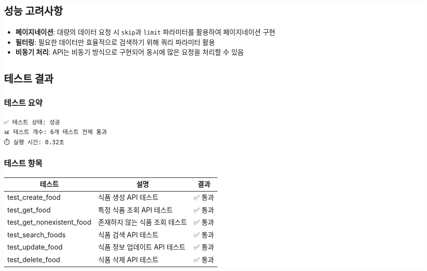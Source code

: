 ## 성능 고려사항

- **페이지네이션**: 대량의 데이터 요청 시 `skip`과 `limit` 파라미터를 활용하여 페이지네이션 구현
- **필터링**: 필요한 데이터만 효율적으로 검색하기 위해 쿼리 파라미터 활용
- **비동기 처리**: API는 비동기 방식으로 구현되어 동시에 많은 요청을 처리할 수 있음

## 테스트 결과

### 테스트 요약

```
✅ 테스트 상태: 성공
📊 테스트 개수: 6개 테스트 전체 통과
⏱️ 실행 시간: 0.32초
```

### 테스트 항목

| 테스트 | 설명 | 결과 |
|--------|------|------|
| test_create_food | 식품 생성 API 테스트 | ✅ 통과 |
| test_get_food | 특정 식품 조회 API 테스트 | ✅ 통과 |
| test_get_nonexistent_food | 존재하지 않는 식품 조회 테스트 | ✅ 통과 |
| test_search_foods | 식품 검색 API 테스트 | ✅ 통과 |
| test_update_food | 식품 정보 업데이트 API 테스트 | ✅ 통과 |
| test_delete_food | 식품 삭제 API 테스트 | ✅ 통과 |
